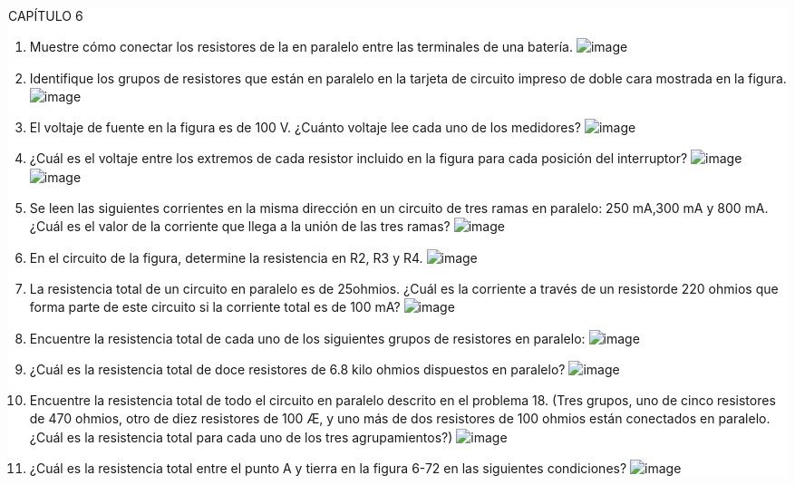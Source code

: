 CAPÍTULO 6


1. Muestre cómo conectar los resistores de la en paralelo entre las terminales de una batería.
![image](https://user-images.githubusercontent.com/104911658/204103023-ffe9f2da-21d1-4b46-92a5-5c5b3ab78c3e.png)

2. Identifique los grupos de resistores que están en paralelo en la tarjeta de circuito impreso de doble cara mostrada en la figura.
![image](https://user-images.githubusercontent.com/104911658/204103037-8c3d5de8-d15a-4380-a408-c15b13a1b15c.png)



3. El voltaje de fuente en la figura es de 100 V. ¿Cuánto voltaje lee cada uno de los medidores?
![image](https://user-images.githubusercontent.com/104911658/204103089-05d869df-1e9a-4a2c-a0fa-687398433d41.png)


4. ¿Cuál es el voltaje entre los extremos de cada resistor incluido en la figura para cada posición del interruptor?
![image](https://user-images.githubusercontent.com/104911658/204103105-1d30c508-7791-4138-8de0-833d570baa63.png)
![image](https://user-images.githubusercontent.com/104911658/204103126-fb1f1f1b-18e5-430d-8fca-56464ea845ed.png)



5. Se leen las siguientes corrientes en la misma dirección en un circuito de tres ramas en paralelo: 250 mA,300 mA y 800 mA. ¿Cuál es el valor de la corriente que llega a la unión de las tres ramas?
![image](https://user-images.githubusercontent.com/104911658/204103144-fe298c8b-e939-40e7-a521-8e90026e27cd.png)

6. En el circuito de la figura, determine la resistencia en R2, R3 y R4.
![image](https://user-images.githubusercontent.com/104911658/204103195-3630f21a-48c0-457d-9763-3f1288bce81e.png)


7. La resistencia total de un circuito en paralelo es de 25ohmios. ¿Cuál es la corriente a través de un resistorde 220 ohmios que forma parte de este circuito si la corriente total es de 100 mA?
![image](https://user-images.githubusercontent.com/104911658/204103208-a6f77958-364a-44a1-bfdf-331df5d37276.png)


8. Encuentre la resistencia total de cada uno de los siguientes grupos de resistores en paralelo:
![image](https://user-images.githubusercontent.com/104911658/204103220-c9b20698-362c-4f3b-87d7-70672971d532.png)


9. ¿Cuál es la resistencia total de doce resistores de 6.8 kilo ohmios dispuestos en paralelo?
![image](https://user-images.githubusercontent.com/104911658/204103232-d07c9668-c176-45c4-8c47-571c393a065c.png)


10. Encuentre la resistencia total de todo el circuito en paralelo descrito en el problema 18. (Tres grupos, uno de cinco resistores de 470 ohmios, otro de diez resistores de 100 Æ, y uno más de dos resistores de 100 ohmios están conectados en paralelo. ¿Cuál es la resistencia total para cada uno de los tres agrupamientos?)
![image](https://user-images.githubusercontent.com/104911658/204103246-275276ca-e3d3-46ab-8aaa-1056f04e9ae4.png)

11. ¿Cuál es la resistencia total entre el punto A y tierra en la figura 6-72 en las siguientes condiciones?
![image](https://user-images.githubusercontent.com/104911658/204103253-d674de4e-4a31-4b07-80bc-580181f901d4.png)
